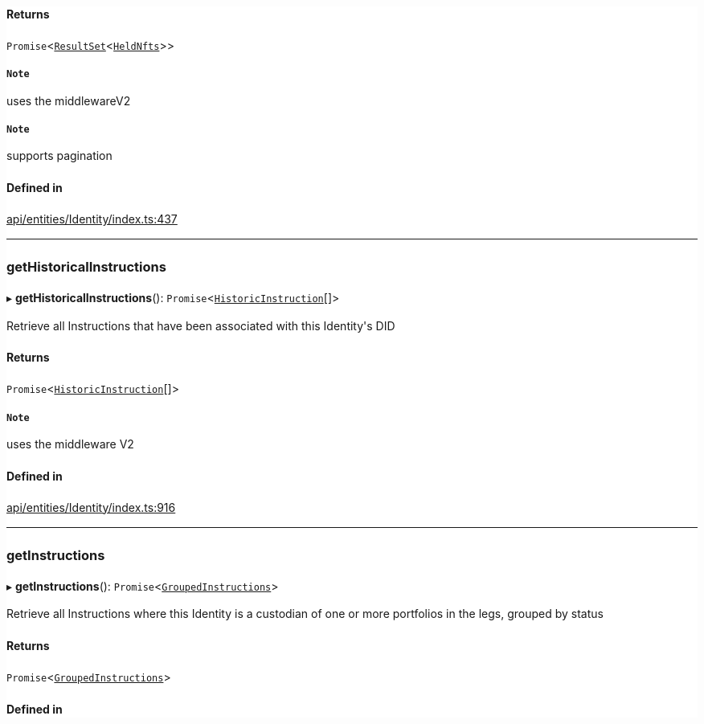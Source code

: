 #### Returns

`Promise`\<[`ResultSet`](../../../../interfaces/API/Entities/Types/ResultSet/ResultSet.md)\<[`HeldNfts`](../../../../interfaces/API/Entities/Asset/Types/HeldNfts/HeldNfts.md)\>\>

**`Note`**

uses the middlewareV2

**`Note`**

supports pagination

#### Defined in

[api/entities/Identity/index.ts:437](https://github.com/PolymeshAssociation/polymesh-sdk/blob/5b946f904/src/api/entities/Identity/index.ts#L437)

___

### getHistoricalInstructions

▸ **getHistoricalInstructions**(): `Promise`\<[`HistoricInstruction`](../../../../modules/API/Entities/Venue/Types/Types.md#historicinstruction)[]\>

Retrieve all Instructions that have been associated with this Identity's DID

#### Returns

`Promise`\<[`HistoricInstruction`](../../../../modules/API/Entities/Venue/Types/Types.md#historicinstruction)[]\>

**`Note`**

uses the middleware V2

#### Defined in

[api/entities/Identity/index.ts:916](https://github.com/PolymeshAssociation/polymesh-sdk/blob/5b946f904/src/api/entities/Identity/index.ts#L916)

___

### getInstructions

▸ **getInstructions**(): `Promise`\<[`GroupedInstructions`](../../../../interfaces/API/Entities/Instruction/Types/GroupedInstructions/GroupedInstructions.md)\>

Retrieve all Instructions where this Identity is a custodian of one or more portfolios in the legs,
  grouped by status

#### Returns

`Promise`\<[`GroupedInstructions`](../../../../interfaces/API/Entities/Instruction/Types/GroupedInstructions/GroupedInstructions.md)\>

#### Defined in
